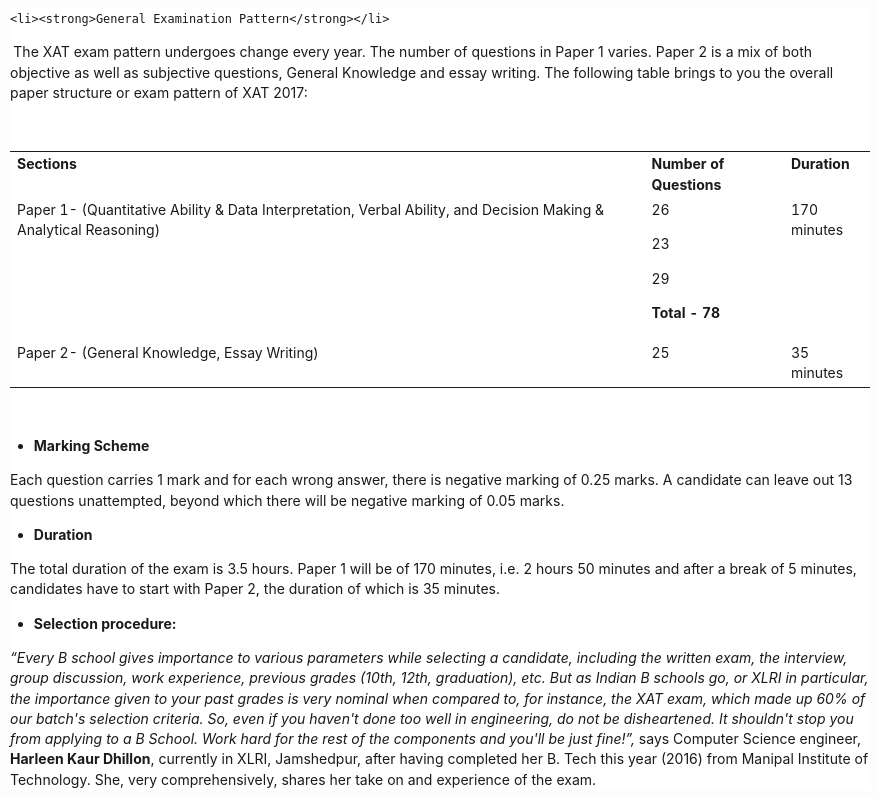  	<li><strong>General Examination Pattern</strong></li>
</ul>
<strong> </strong>The XAT exam pattern undergoes change every year. The number of questions in Paper 1 varies. Paper 2 is a mix of both objective as well as subjective questions, General Knowledge and essay writing. The following table brings to you the overall paper structure or exam pattern of XAT 2017:

&nbsp;
<table>
<tbody>
<tr>
<td><strong>Sections</strong></td>
<td><strong>Number of Questions</strong></td>
<td><strong>Duration</strong></td>
</tr>
<tr>
<td>Paper 1- (Quantitative Ability &amp; Data Interpretation, Verbal Ability, and Decision Making &amp; Analytical Reasoning)</td>
<td>26

23

29

<strong>Total - 78</strong></td>
<td>170 minutes</td>
</tr>
<tr>
<td>Paper 2- (General Knowledge, Essay Writing)</td>
<td>25</td>
<td>35 minutes</td>
</tr>
</tbody>
</table>
&nbsp;
<ul>
 	<li><strong>Marking Scheme</strong></li>
</ul>
Each question carries 1 mark and for each wrong answer, there is negative marking of 0.25 marks. A candidate can leave out 13 questions unattempted, beyond which there will be negative marking of 0.05 marks.
<ul>
 	<li><strong>Duration</strong></li>
</ul>
The total duration of the exam is 3.5 hours. Paper 1 will be of 170 minutes, i.e. 2 hours 50 minutes and after a break of 5 minutes, candidates have to start with Paper 2, the duration of which is 35 minutes.
<ul>
 	<li><strong>Selection procedure:</strong></li>
</ul>
<em>“Every B school gives importance to various parameters while selecting a candidate, including the written exam, the interview, group discussion, work experience, previous grades (10th, 12th, graduation), etc. But as Indian B schools go, or XLRI in particular, the importance given to your past grades is very nominal when compared to, for instance, the XAT exam, which made up 60% of our batch's selection criteria. So, even if you haven't done too well in engineering, do not be disheartened. It shouldn't stop you from applying to a B School. Work hard for the rest of the components and you'll be just fine!”, </em>says Computer Science engineer, <strong>Harleen Kaur Dhillon</strong>, currently in XLRI, Jamshedpur, after having completed her B. Tech this year (2016) from Manipal Institute of Technology. She, very comprehensively, shares her take on and experience of the exam.
